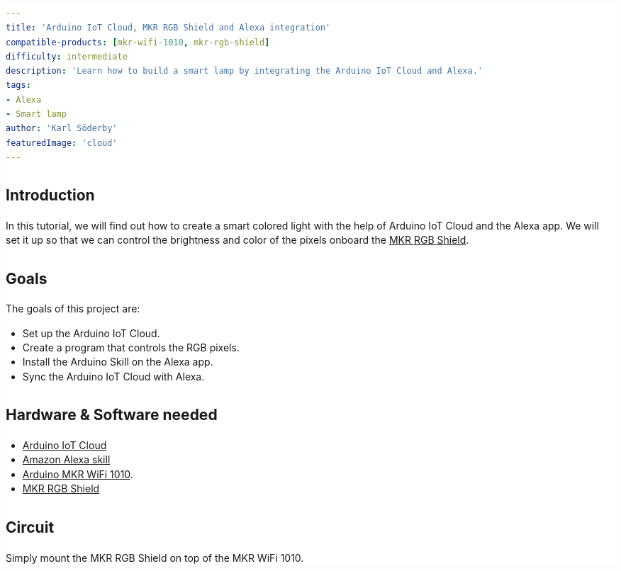 ```yaml
---
title: 'Arduino IoT Cloud, MKR RGB Shield and Alexa integration'
compatible-products: [mkr-wifi-1010, mkr-rgb-shield]
difficulty: intermediate
description: 'Learn how to build a smart lamp by integrating the Arduino IoT Cloud and Alexa.'
tags:
- Alexa
- Smart lamp
author: 'Karl Söderby'
featuredImage: 'cloud'
---
```


## Introduction

In this tutorial, we will find out how to create a smart colored light with the help of Arduino IoT Cloud and the Alexa app. We will set it up so that we can control the brightness and color of the pixels onboard the [MKR RGB Shield](https://store.arduino.cc/arduino-mkr-rgb-shield).

## Goals

The goals of this project are:

- Set up the Arduino IoT Cloud.
- Create a program that controls the RGB pixels.
- Install the Arduino Skill on the Alexa app.
- Sync the Arduino IoT Cloud with Alexa.

## Hardware & Software needed

- [Arduino IoT Cloud](https://create.arduino.cc/iot/)
- [Amazon Alexa skill](https://www.amazon.com/Arduino-LLC/dp/B07ZT2PK2H)
- [Arduino MKR WiFi 1010](https://store.arduino.cc/mkr-wifi-1010).
- [MKR RGB Shield](https://store.arduino.cc/arduino-mkr-rgb-shield)

## Circuit

Simply mount the MKR RGB Shield on top of the MKR WiFi 1010.
